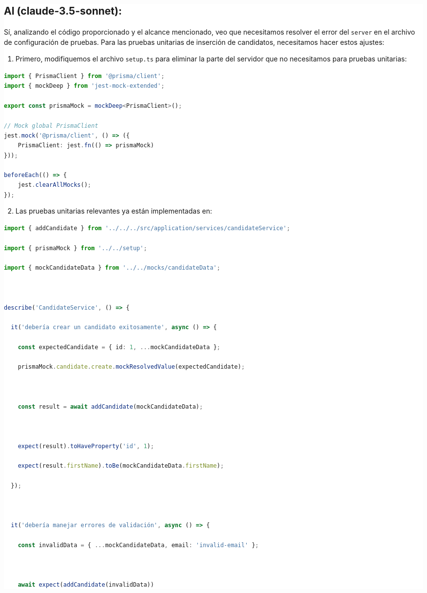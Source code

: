 
## AI (claude-3.5-sonnet):

Sí, analizando el código proporcionado y el alcance mencionado, veo que necesitamos resolver el error del `server` en el archivo de configuración de pruebas. Para las pruebas unitarias de inserción de candidatos, necesitamos hacer estos ajustes:

1. Primero, modifiquemos el archivo `setup.ts` para eliminar la parte del servidor que no necesitamos para pruebas unitarias:

```typescript:backend/tests/setup.ts
import { PrismaClient } from '@prisma/client';
import { mockDeep } from 'jest-mock-extended';

export const prismaMock = mockDeep<PrismaClient>();

// Mock global PrismaClient
jest.mock('@prisma/client', () => ({
    PrismaClient: jest.fn(() => prismaMock)
}));

beforeEach(() => {
    jest.clearAllMocks();
});
```

2. Las pruebas unitarias relevantes ya están implementadas en:

```1:23:backend/tests/unit/services/candidateService.test.ts
import { addCandidate } from '../../../src/application/services/candidateService';

import { prismaMock } from '../../setup';

import { mockCandidateData } from '../../mocks/candidateData';



describe('CandidateService', () => {

  it('debería crear un candidato exitosamente', async () => {

    const expectedCandidate = { id: 1, ...mockCandidateData };

    prismaMock.candidate.create.mockResolvedValue(expectedCandidate);



    const result = await addCandidate(mockCandidateData);



    expect(result).toHaveProperty('id', 1);

    expect(result.firstName).toBe(mockCandidateData.firstName);

  });



  it('debería manejar errores de validación', async () => {

    const invalidData = { ...mockCandidateData, email: 'invalid-email' };

    

    await expect(addCandidate(invalidData))
```